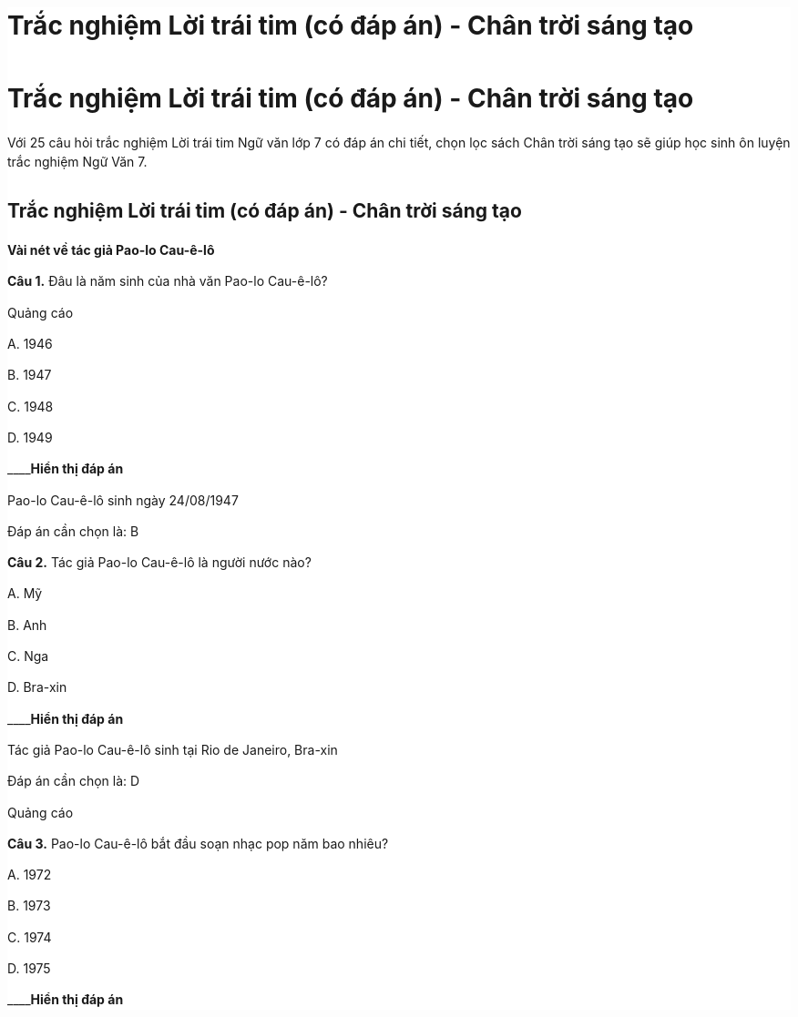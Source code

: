 # Trắc nghiệm Lời trái tim (có đáp án) - Chân trời sáng tạo

# Trắc nghiệm Lời trái tim (có đáp án) - Chân trời sáng tạo

Với 25 câu hỏi trắc nghiệm Lời trái tim Ngữ văn lớp 7 có đáp án chi tiết, chọn lọc sách Chân trời sáng tạo sẽ giúp học sinh ôn luyện trắc nghiệm Ngữ Văn 7.

## Trắc nghiệm Lời trái tim (có đáp án) - Chân trời sáng tạo

**Vài nét về tác giả Pao-lo Cau-ê-lô**

**Câu 1.** Đâu là năm sinh của nhà văn Pao-lo Cau-ê-lô?

Quảng cáo

A. 1946

B. 1947

C. 1948

D. 1949

____**Hiển thị đáp án**

Pao-lo Cau-ê-lô sinh ngày 24/08/1947

Đáp án cần chọn là: B

**Câu 2.** Tác giả Pao-lo Cau-ê-lô là người nước nào?

A. Mỹ

B. Anh

C. Nga

D. Bra-xin

____**Hiển thị đáp án**

Tác giả Pao-lo Cau-ê-lô sinh tại Rio de Janeiro, Bra-xin

Đáp án cần chọn là: D

Quảng cáo

**Câu 3.** Pao-lo Cau-ê-lô bắt đầu soạn nhạc pop năm bao nhiêu?

A. 1972

B. 1973

C. 1974

D. 1975

____**Hiển thị đáp án**
